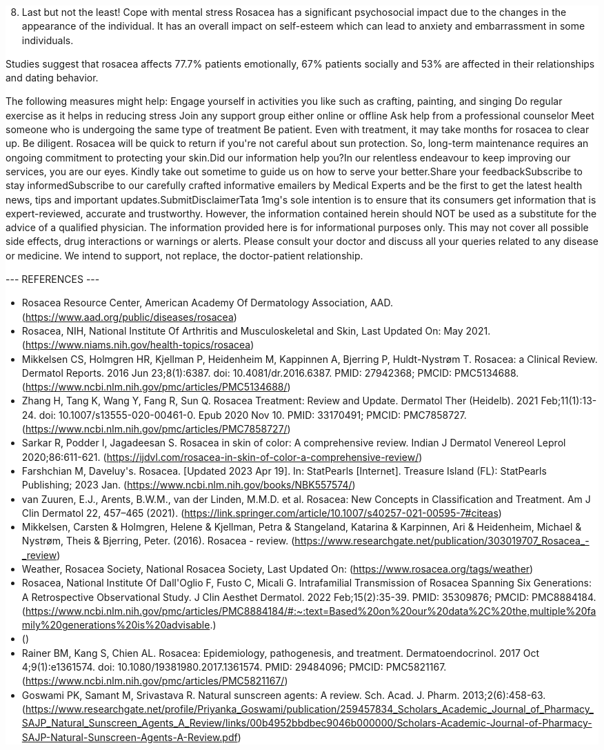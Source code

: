 8. Last but not the least! Cope with mental stress
Rosacea has a significant psychosocial impact due to the changes in the appearance of the individual. It has an overall impact on self-esteem which can lead to anxiety and embarrassment in some individuals.

Studies suggest that rosacea affects 77.7% patients emotionally, 67% patients socially and 53% are affected in their relationships and dating behavior.

The following measures might help:
Engage yourself in activities you like such as crafting, painting, and singing
Do regular exercise as it helps in reducing stress
Join any support group either online or offline
Ask help from a professional counselor
Meet someone who is undergoing the same type of treatment
Be patient. Even with treatment, it may take months for rosacea to clear up.
Be diligent. Rosacea will be quick to return if you're not careful about sun protection. So, long-term maintenance requires an ongoing commitment to protecting your skin.Did our information help you?In our relentless endeavour to keep improving our services, you are our eyes. Kindly take out sometime to guide us on how to serve your better.Share your feedbackSubscribe to stay informedSubscribe to our carefully crafted informative emailers by Medical Experts and be the first to get the latest health news, tips and important updates.SubmitDisclaimerTata 1mg's sole intention is to ensure that its consumers get information that is expert-reviewed, accurate and trustworthy. However, the information contained herein should NOT be used as a substitute for the advice of a qualified physician. The information provided here is for informational purposes only. This may not cover all possible side effects, drug interactions or warnings or alerts. Please consult your doctor and discuss all your queries related to any disease or medicine. We intend to support, not replace, the doctor-patient relationship.

--- REFERENCES ---

- Rosacea Resource Center, American Academy Of Dermatology Association, AAD.  (https://www.aad.org/public/diseases/rosacea)
- Rosacea, NIH, National Institute Of Arthritis and Musculoskeletal and Skin, Last Updated On: May 2021.  (https://www.niams.nih.gov/health-topics/rosacea)
- Mikkelsen CS, Holmgren HR, Kjellman P, Heidenheim M, Kappinnen A, Bjerring P, Huldt-Nystrøm T. Rosacea: a Clinical Review. Dermatol Reports. 2016 Jun 23;8(1):6387. doi: 10.4081/dr.2016.6387. PMID: 27942368; PMCID: PMC5134688.  (https://www.ncbi.nlm.nih.gov/pmc/articles/PMC5134688/)
- Zhang H, Tang K, Wang Y, Fang R, Sun Q. Rosacea Treatment: Review and Update. Dermatol Ther (Heidelb). 2021 Feb;11(1):13-24. doi: 10.1007/s13555-020-00461-0. Epub 2020 Nov 10. PMID: 33170491; PMCID: PMC7858727.  (https://www.ncbi.nlm.nih.gov/pmc/articles/PMC7858727/)
- Sarkar R, Podder I, Jagadeesan S. Rosacea in skin of color: A comprehensive review. Indian J Dermatol Venereol Leprol 2020;86:611-621.  (https://ijdvl.com/rosacea-in-skin-of-color-a-comprehensive-review/)
- Farshchian M, Daveluy's. Rosacea. [Updated 2023 Apr 19]. In: StatPearls [Internet]. Treasure Island (FL): StatPearls Publishing; 2023 Jan.  (https://www.ncbi.nlm.nih.gov/books/NBK557574/)
- van Zuuren, E.J., Arents, B.W.M., van der Linden, M.M.D. et al. Rosacea: New Concepts in Classification and Treatment. Am J Clin Dermatol 22, 457–465 (2021).  (https://link.springer.com/article/10.1007/s40257-021-00595-7#citeas)
- Mikkelsen, Carsten & Holmgren, Helene & Kjellman, Petra & Stangeland, Katarina & Karpinnen, Ari & Heidenheim, Michael & Nystrøm, Theis & Bjerring, Peter. (2016). Rosacea - review.  (https://www.researchgate.net/publication/303019707_Rosacea_-_review)
- Weather, Rosacea Society, National Rosacea Society, Last Updated On:  (https://www.rosacea.org/tags/weather)
- Rosacea, National Institute Of Dall'Oglio F, Fusto C, Micali G. Intrafamilial Transmission of Rosacea Spanning Six Generations: A Retrospective Observational Study. J Clin Aesthet Dermatol. 2022 Feb;15(2):35-39. PMID: 35309876; PMCID: PMC8884184.  (https://www.ncbi.nlm.nih.gov/pmc/articles/PMC8884184/#:~:text=Based%20on%20our%20data%2C%20the,multiple%20family%20generations%20is%20advisable.)
- ()
- Rainer BM, Kang S, Chien AL. Rosacea: Epidemiology, pathogenesis, and treatment. Dermatoendocrinol. 2017 Oct 4;9(1):e1361574. doi: 10.1080/19381980.2017.1361574. PMID: 29484096; PMCID: PMC5821167.  (https://www.ncbi.nlm.nih.gov/pmc/articles/PMC5821167/)
- Goswami PK, Samant M, Srivastava R. Natural sunscreen agents: A review. Sch. Acad. J. Pharm. 2013;2(6):458-63.  (https://www.researchgate.net/profile/Priyanka_Goswami/publication/259457834_Scholars_Academic_Journal_of_Pharmacy_SAJP_Natural_Sunscreen_Agents_A_Review/links/00b4952bbdbec9046b000000/Scholars-Academic-Journal-of-Pharmacy-SAJP-Natural-Sunscreen-Agents-A-Review.pdf)